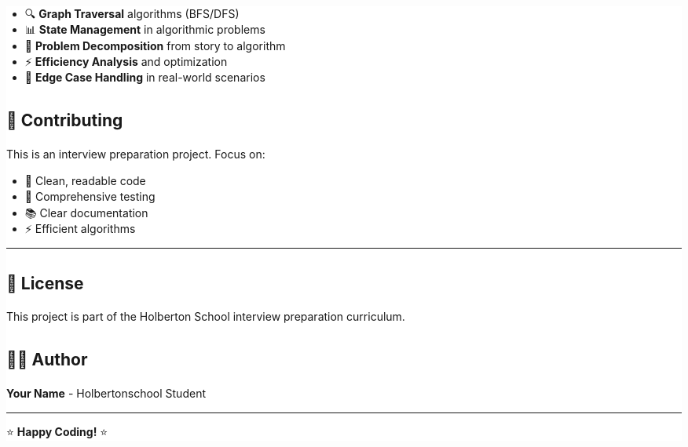 - 🔍 **Graph Traversal** algorithms (BFS/DFS)
- 📊 **State Management** in algorithmic problems
- 🧠 **Problem Decomposition** from story to algorithm
- ⚡ **Efficiency Analysis** and optimization
- 🐛 **Edge Case Handling** in real-world scenarios

## 🤝 Contributing

This is an interview preparation project. Focus on:
- 📝 Clean, readable code
- 🧪 Comprehensive testing
- 📚 Clear documentation
- ⚡ Efficient algorithms

---

## 📜 License

This project is part of the Holberton School interview preparation curriculum.

## 👨‍💻 Author

**Your Name** - Holbertonschool Student

---

⭐ **Happy Coding!** ⭐